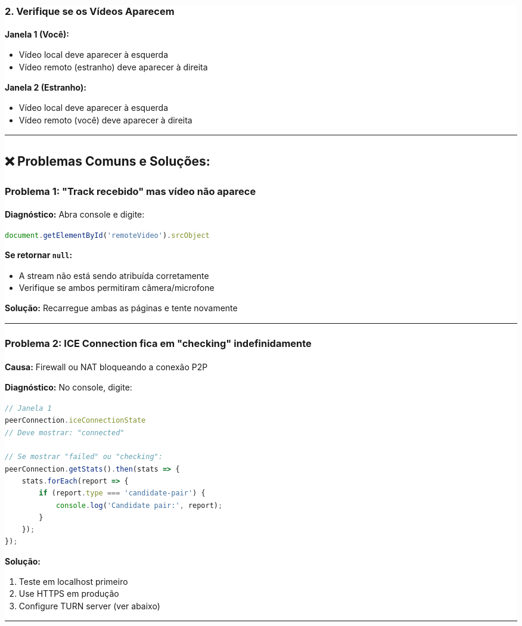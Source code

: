 ### 2. Verifique se os Vídeos Aparecem

**Janela 1 (Você):**
- Vídeo local deve aparecer à esquerda
- Vídeo remoto (estranho) deve aparecer à direita

**Janela 2 (Estranho):**
- Vídeo local deve aparecer à esquerda
- Vídeo remoto (você) deve aparecer à direita

---

## ❌ Problemas Comuns e Soluções:

### Problema 1: "Track recebido" mas vídeo não aparece

**Diagnóstico:**
Abra console e digite:
```javascript
document.getElementById('remoteVideo').srcObject
```

**Se retornar `null`:**
- A stream não está sendo atribuída corretamente
- Verifique se ambos permitiram câmera/microfone

**Solução:**
Recarregue ambas as páginas e tente novamente

---

### Problema 2: ICE Connection fica em "checking" indefinidamente

**Causa:** Firewall ou NAT bloqueando a conexão P2P

**Diagnóstico:**
No console, digite:
```javascript
// Janela 1
peerConnection.iceConnectionState
// Deve mostrar: "connected"

// Se mostrar "failed" ou "checking":
peerConnection.getStats().then(stats => {
    stats.forEach(report => {
        if (report.type === 'candidate-pair') {
            console.log('Candidate pair:', report);
        }
    });
});
```

**Solução:**
1. Teste em localhost primeiro
2. Use HTTPS em produção
3. Configure TURN server (ver abaixo)

---